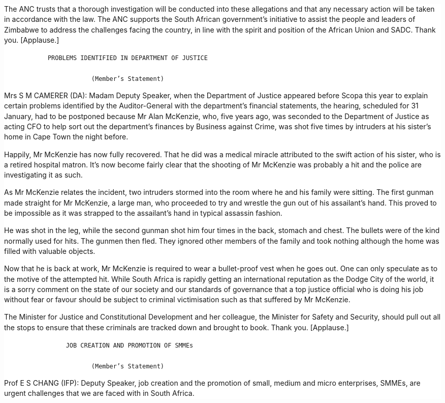 The ANC trusts that a thorough investigation will be conducted into these
allegations and that any necessary action will be taken in accordance with
the law. The ANC supports the South African government’s initiative to
assist the people and leaders of Zimbabwe to address the challenges facing
the country, in line with the spirit and position of the African Union and
SADC. Thank you. [Applause.]

                PROBLEMS IDENTIFIED IN DEPARTMENT OF JUSTICE

                            (Member’s Statement)

Mrs S M CAMERER (DA): Madam Deputy Speaker, when the Department of Justice
appeared before Scopa this year to explain certain problems identified by
the Auditor-General with the department’s financial statements, the
hearing, scheduled for 31 January, had to be postponed because Mr Alan
McKenzie, who, five years ago, was seconded to the Department of Justice as
acting CFO to help sort out the department’s finances by Business against
Crime, was shot five times by intruders at his sister’s home in Cape Town
the night before.

Happily, Mr McKenzie has now fully recovered. That he did was a medical
miracle attributed to the swift action of his sister, who is a retired
hospital matron. It’s now become fairly clear that the shooting of Mr
McKenzie was probably a hit and the police are investigating it as such.

As Mr McKenzie relates the incident, two intruders stormed into the room
where he and his family were sitting. The first gunman made straight for Mr
McKenzie, a large man, who proceeded to try and wrestle the gun out of his
assailant’s hand. This proved to be impossible as it was strapped to the
assailant’s hand in typical assassin fashion.

He was shot in the leg, while the second gunman shot him four times in the
back, stomach and chest. The bullets were of the kind normally used for
hits. The gunmen then fled. They ignored other members of the family and
took nothing although the home was filled with valuable objects.

Now that he is back at work, Mr McKenzie is required to wear a bullet-proof
vest when he goes out. One can only speculate as to the motive of the
attempted hit. While South Africa is rapidly getting an international
reputation as the Dodge City of the world, it is a sorry comment on the
state of our society and our standards of governance that a top justice
official who is doing his job without fear or favour should be subject to
criminal victimisation such as that suffered by Mr McKenzie.

The Minister for Justice and Constitutional Development and her colleague,
the Minister for Safety and Security, should pull out all the stops to
ensure that these criminals are tracked down and brought to book. Thank
you. [Applause.]

                     JOB CREATION AND PROMOTION OF SMMEs

                            (Member’s Statement)

Prof E S CHANG (IFP): Deputy Speaker, job creation and the promotion of
small, medium and micro enterprises, SMMEs, are urgent challenges that we
are faced with in South Africa.
